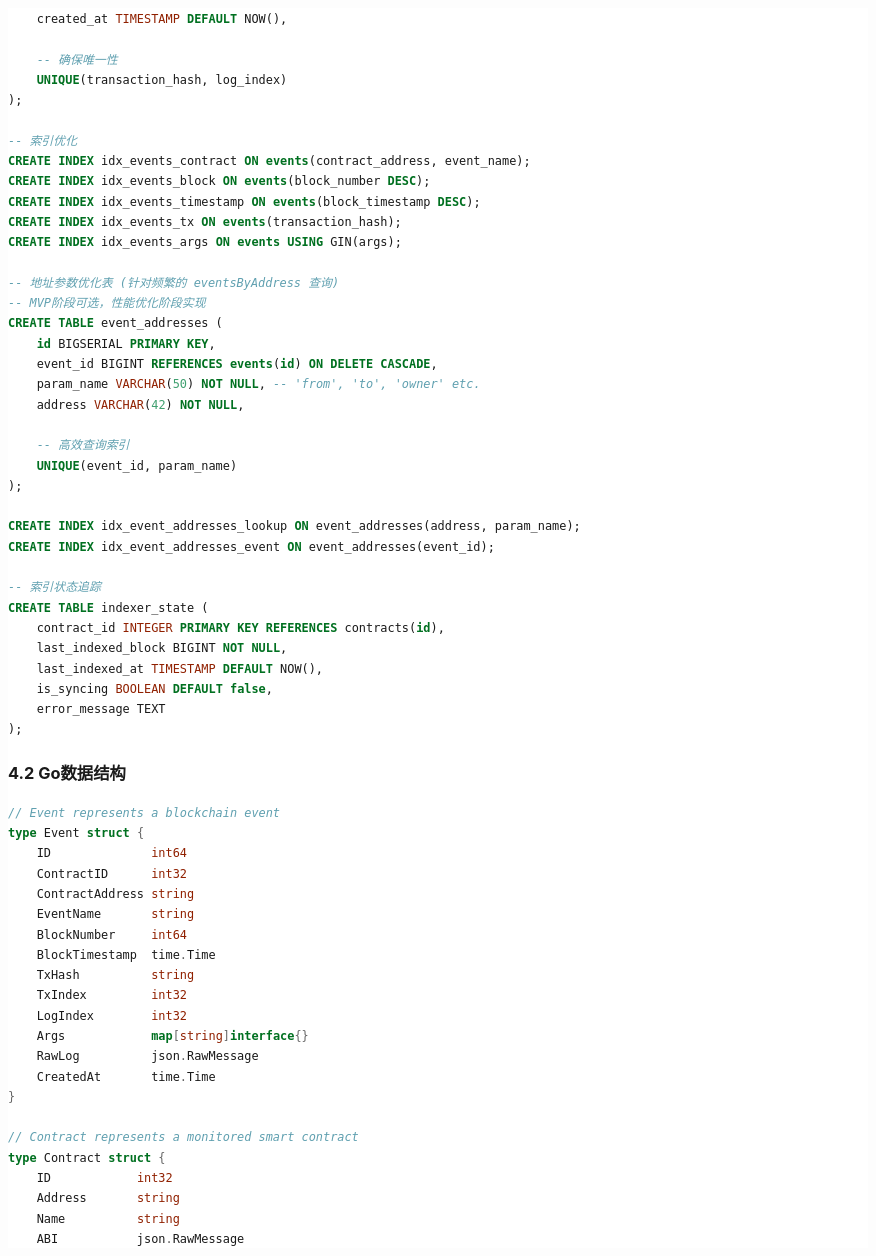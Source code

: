 ```sql
    created_at TIMESTAMP DEFAULT NOW(),
    
    -- 确保唯一性
    UNIQUE(transaction_hash, log_index)
);

-- 索引优化
CREATE INDEX idx_events_contract ON events(contract_address, event_name);
CREATE INDEX idx_events_block ON events(block_number DESC);
CREATE INDEX idx_events_timestamp ON events(block_timestamp DESC);
CREATE INDEX idx_events_tx ON events(transaction_hash);
CREATE INDEX idx_events_args ON events USING GIN(args);

-- 地址参数优化表 (针对频繁的 eventsByAddress 查询)
-- MVP阶段可选，性能优化阶段实现
CREATE TABLE event_addresses (
    id BIGSERIAL PRIMARY KEY,
    event_id BIGINT REFERENCES events(id) ON DELETE CASCADE,
    param_name VARCHAR(50) NOT NULL, -- 'from', 'to', 'owner' etc.
    address VARCHAR(42) NOT NULL,
    
    -- 高效查询索引
    UNIQUE(event_id, param_name)
);

CREATE INDEX idx_event_addresses_lookup ON event_addresses(address, param_name);
CREATE INDEX idx_event_addresses_event ON event_addresses(event_id);

-- 索引状态追踪
CREATE TABLE indexer_state (
    contract_id INTEGER PRIMARY KEY REFERENCES contracts(id),
    last_indexed_block BIGINT NOT NULL,
    last_indexed_at TIMESTAMP DEFAULT NOW(),
    is_syncing BOOLEAN DEFAULT false,
    error_message TEXT
);
```

### 4.2 Go数据结构

```go
// Event represents a blockchain event
type Event struct {
    ID              int64
    ContractID      int32
    ContractAddress string
    EventName       string
    BlockNumber     int64
    BlockTimestamp  time.Time
    TxHash          string
    TxIndex         int32
    LogIndex        int32
    Args            map[string]interface{}
    RawLog          json.RawMessage
    CreatedAt       time.Time
}

// Contract represents a monitored smart contract
type Contract struct {
    ID            int32
    Address       string
    Name          string
    ABI           json.RawMessage
```